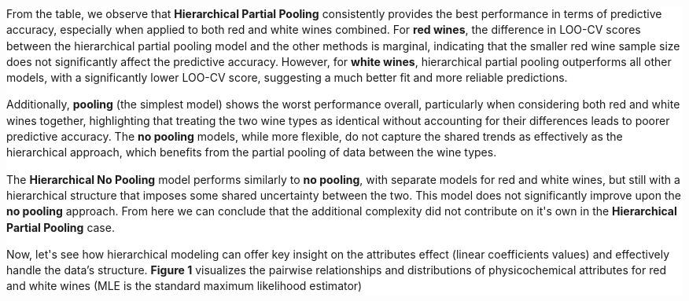 From the table, we observe that **Hierarchical Partial Pooling** consistently provides the best performance in terms of predictive accuracy, especially when applied to both red and white wines combined. For **red wines**, the difference in LOO-CV scores between the hierarchical partial pooling model and the other methods is marginal, indicating that the smaller red wine sample size does not significantly affect the predictive accuracy. However, for **white wines**, hierarchical partial pooling outperforms all other models, with a significantly lower LOO-CV score, suggesting a much better fit and more reliable predictions.

Additionally, **pooling** (the simplest model) shows the worst performance overall, particularly when considering both red and white wines together, highlighting that treating the two wine types as identical without accounting for their differences leads to poorer predictive accuracy. The **no pooling** models, while more flexible, do not capture the shared trends as effectively as the hierarchical approach, which benefits from the partial pooling of data between the wine types.

The **Hierarchical No Pooling** model performs similarly to **no pooling**, with separate models for red and white wines, but still with a hierarchical structure that imposes some shared uncertainty between the two. This model does not significantly improve upon the **no pooling** approach. From here we can conclude that the additional complexity did not contribute on it's own in the **Hierarchical Partial Pooling** case.

Now, let's see how hierarchical modeling can offer key insight on the attributes effect (linear coefficients values) and effectively handle the data’s structure. 
**Figure 1** visualizes the pairwise relationships and distributions of physicochemical attributes for red and white wines (MLE is the standard maximum likelihood estimator)